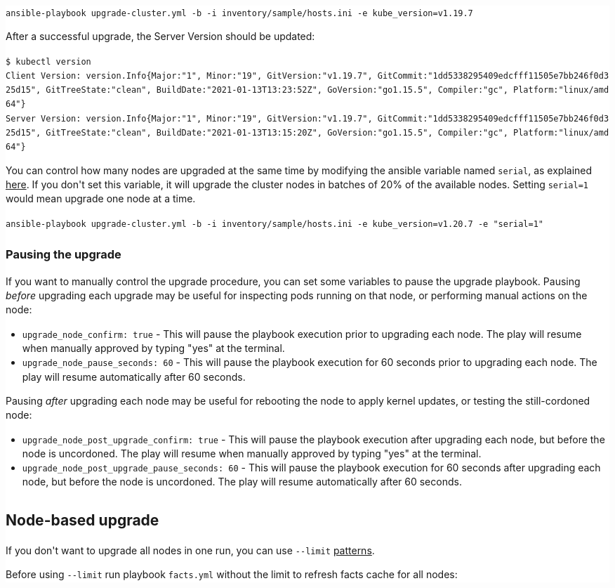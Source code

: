 ```ShellSession
ansible-playbook upgrade-cluster.yml -b -i inventory/sample/hosts.ini -e kube_version=v1.19.7
```

After a successful upgrade, the Server Version should be updated:

```ShellSession
$ kubectl version
Client Version: version.Info{Major:"1", Minor:"19", GitVersion:"v1.19.7", GitCommit:"1dd5338295409edcfff11505e7bb246f0d325d15", GitTreeState:"clean", BuildDate:"2021-01-13T13:23:52Z", GoVersion:"go1.15.5", Compiler:"gc", Platform:"linux/amd64"}
Server Version: version.Info{Major:"1", Minor:"19", GitVersion:"v1.19.7", GitCommit:"1dd5338295409edcfff11505e7bb246f0d325d15", GitTreeState:"clean", BuildDate:"2021-01-13T13:15:20Z", GoVersion:"go1.15.5", Compiler:"gc", Platform:"linux/amd64"}
```

You can control how many nodes are upgraded at the same time by modifying the ansible variable named `serial`, as explained [here](https://docs.ansible.com/ansible/latest/playbook_guide/playbooks_strategies.html#setting-the-batch-size-with-serial). If you don't set this variable, it will upgrade the cluster nodes in batches of  20% of the available nodes. Setting `serial=1` would mean upgrade one node at a time.

```ShellSession
ansible-playbook upgrade-cluster.yml -b -i inventory/sample/hosts.ini -e kube_version=v1.20.7 -e "serial=1"
```

### Pausing the upgrade

If you want to manually control the upgrade procedure, you can set some variables to pause the upgrade playbook. Pausing *before* upgrading each upgrade may be useful for inspecting pods running on that node, or performing manual actions on the node:

* `upgrade_node_confirm: true` - This will pause the playbook execution prior to upgrading each node. The play will resume when manually approved by typing "yes" at the terminal.
* `upgrade_node_pause_seconds: 60` - This will pause the playbook execution for 60 seconds prior to upgrading each node. The play will resume automatically after 60 seconds.

Pausing *after* upgrading each node may be useful for rebooting the node to apply kernel updates, or testing the still-cordoned node:

* `upgrade_node_post_upgrade_confirm: true` - This will pause the playbook execution after upgrading each node, but before the node is uncordoned. The play will resume when manually approved by typing "yes" at the terminal.
* `upgrade_node_post_upgrade_pause_seconds: 60` - This will pause the playbook execution for 60 seconds after upgrading each node, but before the node is uncordoned. The play will resume automatically after 60 seconds.

## Node-based upgrade

If you don't want to upgrade all nodes in one run, you can use `--limit` [patterns](https://docs.ansible.com/ansible/latest/user_guide/intro_patterns.html#patterns-and-ansible-playbook-flags).

Before using `--limit` run playbook `facts.yml` without the limit to refresh facts cache for all nodes:
